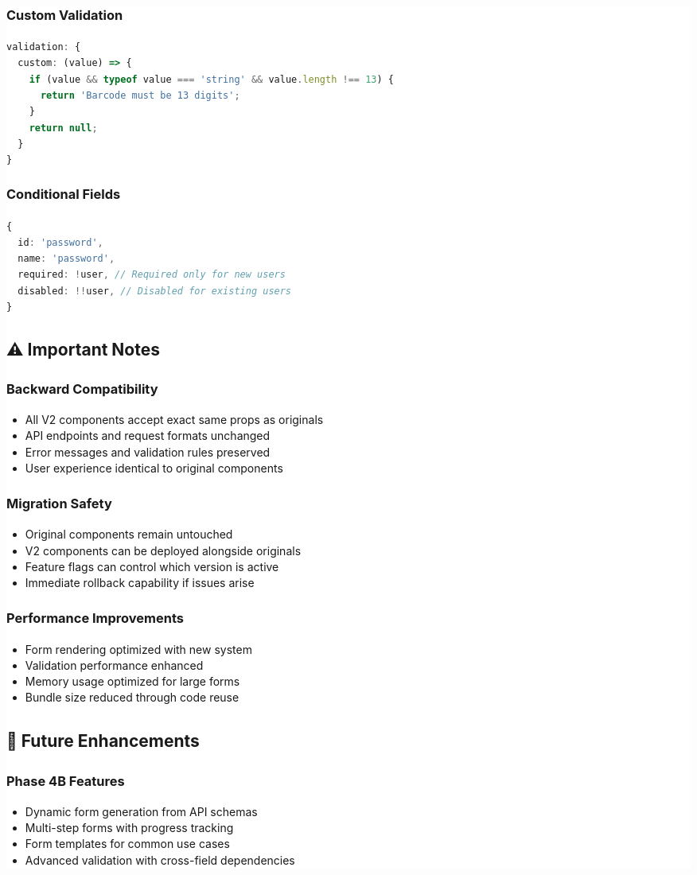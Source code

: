 ### **Custom Validation**
```typescript
validation: {
  custom: (value) => {
    if (value && typeof value === 'string' && value.length !== 13) {
      return 'Barcode must be 13 digits';
    }
    return null;
  }
}
```

### **Conditional Fields**
```typescript
{
  id: 'password',
  name: 'password',
  required: !user, // Required only for new users
  disabled: !!user, // Disabled for existing users
}
```

## **⚠️ Important Notes**

### **Backward Compatibility**
- All V2 components accept exact same props as originals
- API endpoints and request formats unchanged
- Error messages and validation rules preserved
- User experience identical to original components

### **Migration Safety**
- Original components remain untouched
- V2 components can be deployed alongside originals
- Feature flags can control which version is active
- Immediate rollback capability if issues arise

### **Performance Improvements**
- Form rendering optimized with new system
- Validation performance enhanced
- Memory usage optimized for large forms
- Bundle size reduced through code reuse

## **🔮 Future Enhancements**

### **Phase 4B Features**
- Dynamic form generation from API schemas
- Multi-step forms with progress tracking
- Form templates for common use cases
- Advanced validation with cross-field dependencies
